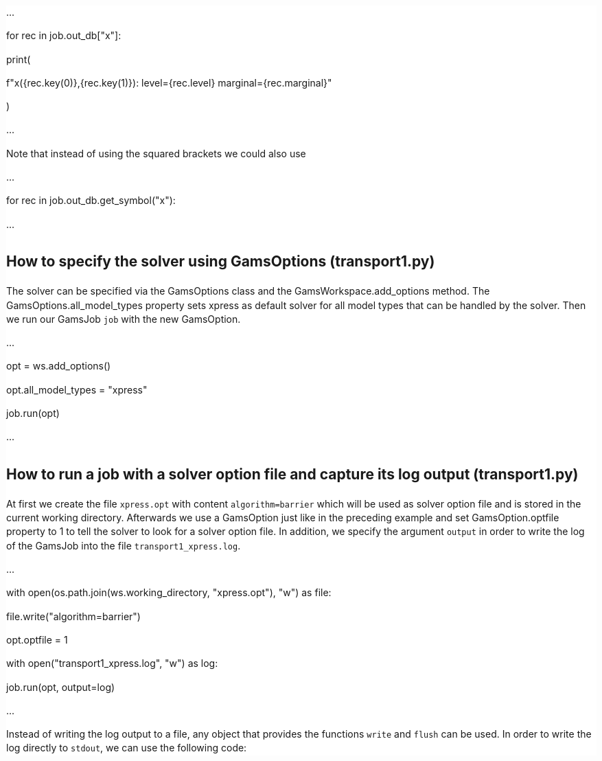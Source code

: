 ...

for rec in job.out_db["x"]:

print(

f"x({rec.key(0)},{rec.key(1)}): level={rec.level} marginal={rec.marginal}"

)

...

Note that instead of using the squared brackets we could also use

...

for rec in job.out_db.get_symbol("x"):

...

## How to specify the solver using GamsOptions (transport1.py)
The solver can be specified via the GamsOptions class and the GamsWorkspace.add_options method. The GamsOptions.all_model_types property sets xpress as default solver for all model types that can be handled by the solver. Then we run our GamsJob `job` with the new GamsOption.

...

opt = ws.add_options()

opt.all_model_types = "xpress"

job.run(opt)

...

## How to run a job with a solver option file and capture its log output (transport1.py)
At first we create the file `xpress.opt` with content `algorithm=barrier` which will be used as solver option file and is stored in the current working directory. Afterwards we use a GamsOption just like in the preceding example and set GamsOption.optfile property to 1 to tell the solver to look for a solver option file. In addition, we specify the argument `output` in order to write the log of the GamsJob into the file `transport1_xpress.log`.

...

with open(os.path.join(ws.working_directory, "xpress.opt"), "w") as file:

file.write("algorithm=barrier")

opt.optfile = 1

with open("transport1_xpress.log", "w") as log:

job.run(opt, output=log)

...

Instead of writing the log output to a file, any object that provides the functions `write` and `flush` can be used. In order to write the log directly to `stdout`, we can use the following code:
